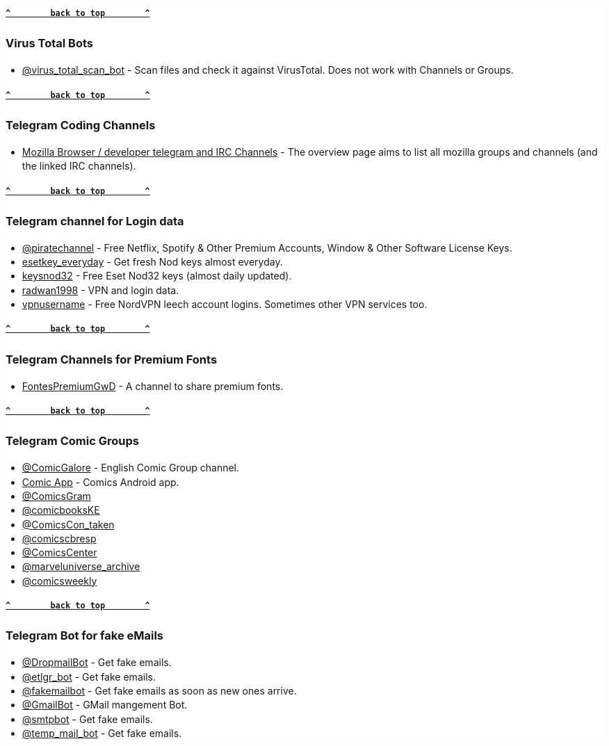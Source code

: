 **[`^        back to top        ^`](#)**

### Virus Total Bots
- [@virus_total_scan_bot](https://t.me/virus_total_scan_bot) - Scan files and check it against VirusTotal. Does not work with Channels or Groups.

**[`^        back to top        ^`](#)**

### Telegram Coding Channels
- [Mozilla Browser / developer telegram and IRC Channels](https://wiki.mozilla.org/Telegram) - The overview page aims to list all mozilla groups and channels (and the linked IRC channels).

**[`^        back to top        ^`](#)**

### Telegram channel for Login data
- [@piratechannel](https://t.me/piratechannel) - Free Netflix, Spotify & Other Premium Accounts, Window & Other Software License Keys.
- [esetkey_everyday](https://t.me/esetkey_everyday) - Get fresh Nod keys almost everyday.
- [keysnod32](https://t.me/keysnod32) - Free Eset Nod32 keys (almost daily updated).
- [radwan1998](https://t.me/radwan1998) - VPN and login data.
- [vpnusername](https://t.me/vpnusername) - Free NordVPN leech account logins. Sometimes other VPN services too.

**[`^        back to top        ^`](#)**


### Telegram Channels for Premium Fonts
- [FontesPremiumGwD](https://t.me/FontesPremiumGwD) - A channel to share premium fonts.

**[`^        back to top        ^`](#)**


### Telegram Comic Groups
- [@ComicGalore](https://t.me/ComicGalore) - English Comic Group channel.
- [Comic App](https://tachiyomi.kanade.eu/latest) - Comics Android app.
- [@ComicsGram](https://t.me/ComicsGram)
- [@comicbooksKE](https://t.me/comicbooksKE)
- [@ComicsCon_taken](https://t.me/ComicsCon_taken)
- [@comicscbresp](https://t.me/comicscbresp)
- [@ComicsCenter](https://t.me/ComicsCenter)
- [@marveluniverse_archive](https://t.me/marveluniverse_archive)
- [@comicsweekly](https://t.me/comicsweekly)

**[`^        back to top        ^`](#)**


### Telegram Bot for fake eMails
- [@DropmailBot](https://t.me/DropmailBot) - Get fake emails.
- [@etlgr_bot](https://t.me/etlgr_bot) - Get fake emails.
- [@fakemailbot](https://t.me/fakemailbot) - Get fake emails as soon as new ones arrive.
- [@GmailBot](https://t.me/GmailBot) - GMail mangement Bot.
- [@smtpbot](https://t.me/smtpbot) - Get fake emails.
- [@temp_mail_bot](https://t.me/temp_mail_bot) - Get fake emails.
